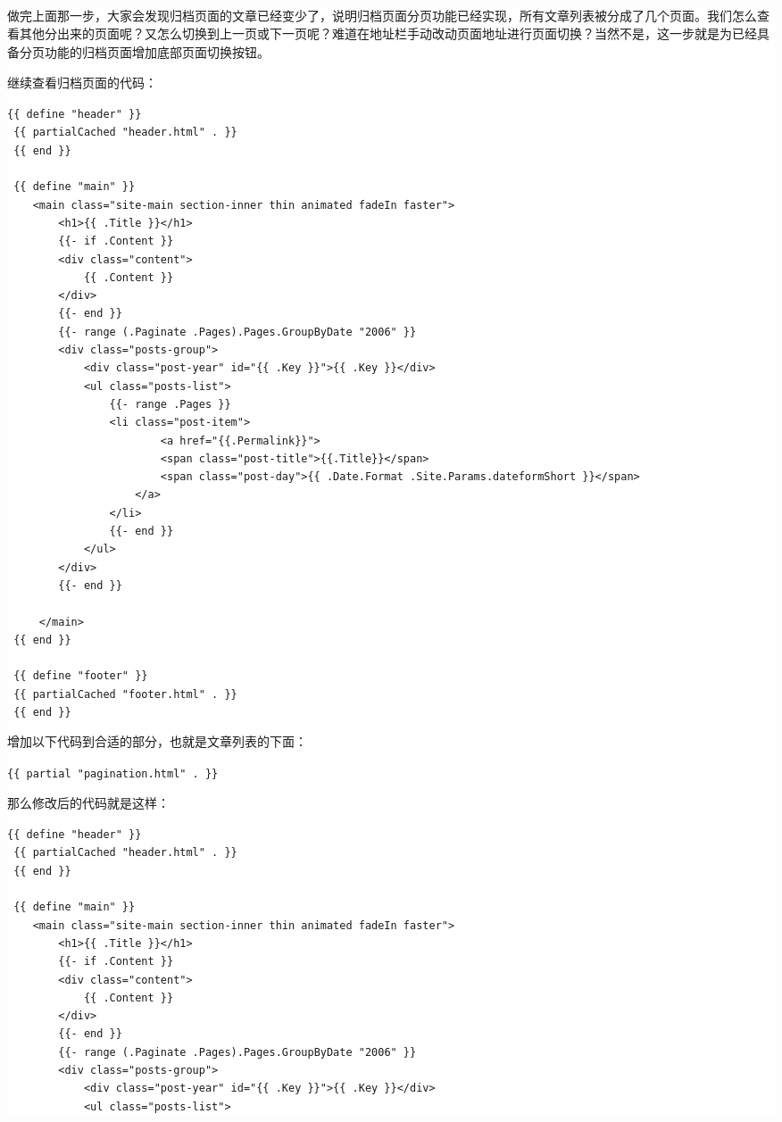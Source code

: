 做完上面那一步，大家会发现归档页面的文章已经变少了，说明归档页面分页功能已经实现，所有文章列表被分成了几个页面。我们怎么查看其他分出来的页面呢？又怎么切换到上一页或下一页呢？难道在地址栏手动改动页面地址进行页面切换？当然不是，这一步就是为已经具备分页功能的归档页面增加底部页面切换按钮。

继续查看归档页面的代码：

```
{{ define "header" }}
 {{ partialCached "header.html" . }}
 {{ end }}

 {{ define "main" }}
    <main class="site-main section-inner thin animated fadeIn faster">
        <h1>{{ .Title }}</h1>
        {{- if .Content }}
        <div class="content">
            {{ .Content }}
        </div>
        {{- end }}
        {{- range (.Paginate .Pages).Pages.GroupByDate "2006" }}
        <div class="posts-group">
            <div class="post-year" id="{{ .Key }}">{{ .Key }}</div>
            <ul class="posts-list">
                {{- range .Pages }}
                <li class="post-item">
                        <a href="{{.Permalink}}">
                        <span class="post-title">{{.Title}}</span>
                        <span class="post-day">{{ .Date.Format .Site.Params.dateformShort }}</span>
                    </a>
                </li>
                {{- end }}
            </ul>
        </div>
        {{- end }}

     </main>
 {{ end }}

 {{ define "footer" }}
 {{ partialCached "footer.html" . }}
 {{ end }}
```

增加以下代码到合适的部分，也就是文章列表的下面：

```
{{ partial "pagination.html" . }}
```

那么修改后的代码就是这样：

```
{{ define "header" }}
 {{ partialCached "header.html" . }}
 {{ end }}

 {{ define "main" }}
    <main class="site-main section-inner thin animated fadeIn faster">
        <h1>{{ .Title }}</h1>
        {{- if .Content }}
        <div class="content">
            {{ .Content }}
        </div>
        {{- end }}
        {{- range (.Paginate .Pages).Pages.GroupByDate "2006" }}
        <div class="posts-group">
            <div class="post-year" id="{{ .Key }}">{{ .Key }}</div>
            <ul class="posts-list">
```